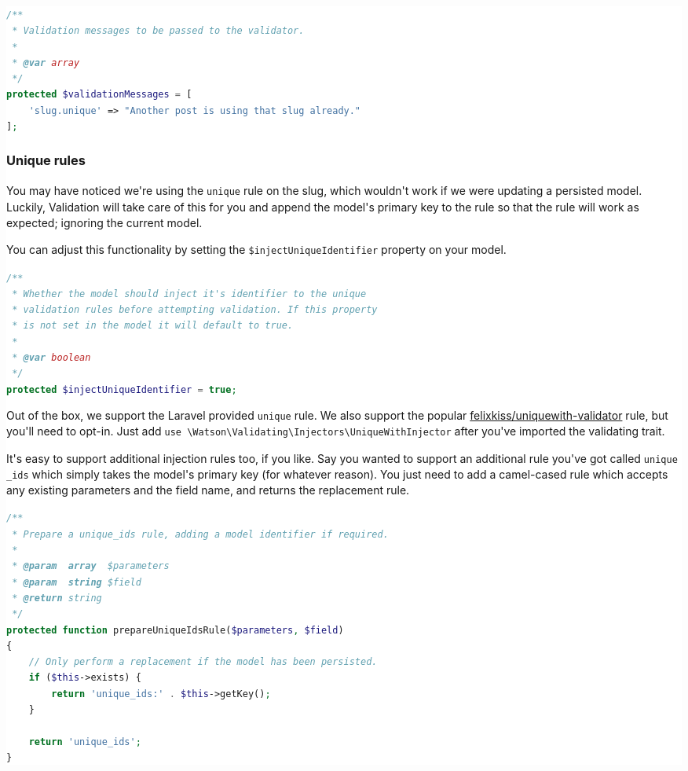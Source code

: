 ```php
/**
 * Validation messages to be passed to the validator.
 *
 * @var array
 */
protected $validationMessages = [
    'slug.unique' => "Another post is using that slug already."
];
```

### Unique rules
You may have noticed we're using the `unique` rule on the slug, which wouldn't work if we were updating a persisted model. Luckily, Validation will take care of this for you and append the model's primary key to the rule so that the rule will work as expected; ignoring the current model.

You can adjust this functionality by setting the `$injectUniqueIdentifier` property on your model.

```php
/**
 * Whether the model should inject it's identifier to the unique
 * validation rules before attempting validation. If this property
 * is not set in the model it will default to true.
 *
 * @var boolean
 */
protected $injectUniqueIdentifier = true;
```

Out of the box, we support the Laravel provided `unique` rule. We also support the popular [felixkiss/uniquewith-validator](https://github.com/felixkiss/uniquewith-validator) rule, but you'll need to opt-in. Just add `use \Watson\Validating\Injectors\UniqueWithInjector` after you've imported the validating trait.

It's easy to support additional injection rules too, if you like. Say you wanted to support an additional rule you've got called `unique_ids` which simply takes the model's primary key (for whatever reason). You just need to add a camel-cased rule which accepts any existing parameters and the field name, and returns the replacement rule.

```php
/**
 * Prepare a unique_ids rule, adding a model identifier if required.
 *
 * @param  array  $parameters
 * @param  string $field
 * @return string
 */
protected function prepareUniqueIdsRule($parameters, $field)
{
    // Only perform a replacement if the model has been persisted.
    if ($this->exists) {
        return 'unique_ids:' . $this->getKey();
    }

    return 'unique_ids';
}
```
